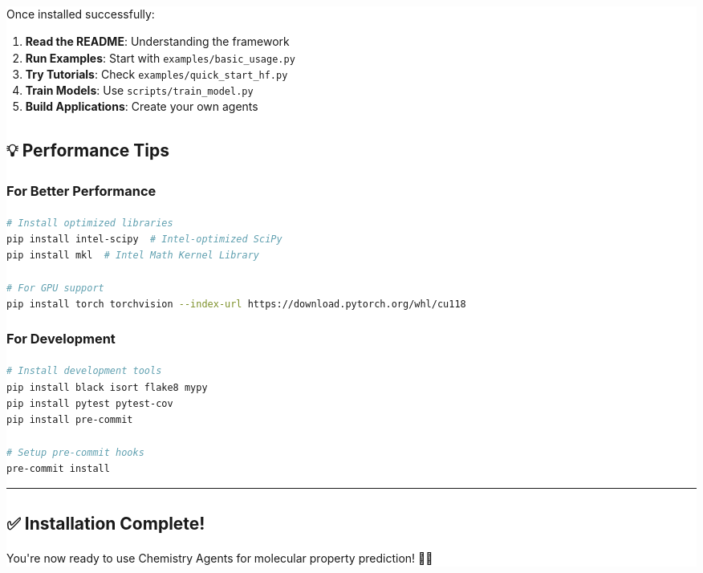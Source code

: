 Once installed successfully:

1. **Read the README**: Understanding the framework
2. **Run Examples**: Start with `examples/basic_usage.py`
3. **Try Tutorials**: Check `examples/quick_start_hf.py`
4. **Train Models**: Use `scripts/train_model.py`
5. **Build Applications**: Create your own agents

## 💡 Performance Tips

### For Better Performance

```bash
# Install optimized libraries
pip install intel-scipy  # Intel-optimized SciPy
pip install mkl  # Intel Math Kernel Library

# For GPU support
pip install torch torchvision --index-url https://download.pytorch.org/whl/cu118
```

### For Development

```bash
# Install development tools
pip install black isort flake8 mypy
pip install pytest pytest-cov
pip install pre-commit

# Setup pre-commit hooks
pre-commit install
```

---

## ✅ Installation Complete!

You're now ready to use Chemistry Agents for molecular property prediction! 🧪✨